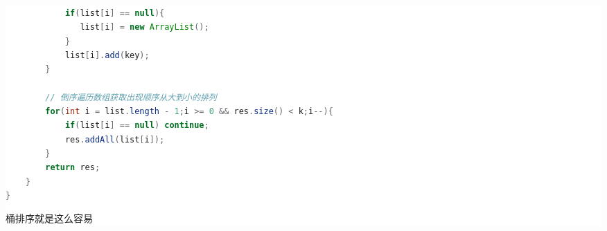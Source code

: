 ```java
            if(list[i] == null){
               list[i] = new ArrayList();
            } 
            list[i].add(key);
        }
        
        // 倒序遍历数组获取出现顺序从大到小的排列
        for(int i = list.length - 1;i >= 0 && res.size() < k;i--){
            if(list[i] == null) continue;
            res.addAll(list[i]);
        }
        return res;
    }
}
```

桶排序就是这么容易

